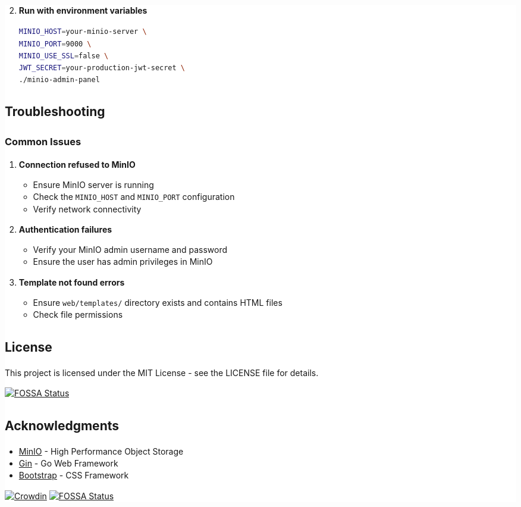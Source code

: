 2. **Run with environment variables**

   ```bash
   MINIO_HOST=your-minio-server \
   MINIO_PORT=9000 \
   MINIO_USE_SSL=false \
   JWT_SECRET=your-production-jwt-secret \
   ./minio-admin-panel
   ```

## Troubleshooting

### Common Issues

1. **Connection refused to MinIO**
   - Ensure MinIO server is running
   - Check the `MINIO_HOST` and `MINIO_PORT` configuration
   - Verify network connectivity

2. **Authentication failures**
   - Verify your MinIO admin username and password
   - Ensure the user has admin privileges in MinIO

3. **Template not found errors**
   - Ensure `web/templates/` directory exists and contains HTML files
   - Check file permissions

## License

This project is licensed under the MIT License - see the LICENSE file for details.


[![FOSSA Status](https://app.fossa.com/api/projects/git%2Bgithub.com%2Fl13t%2Fminio-admin-panel.svg?type=large)](https://app.fossa.com/projects/git%2Bgithub.com%2Fl13t%2Fminio-admin-panel?ref=badge_large)

## Acknowledgments

- [MinIO](https://min.io/) - High Performance Object Storage
- [Gin](https://gin-gonic.com/) - Go Web Framework
- [Bootstrap](https://getbootstrap.com/) - CSS Framework

[![Crowdin](https://badges.crowdin.net/minio-admin-panel/localized.svg)](https://crowdin.com)
[![FOSSA Status](https://app.fossa.com/api/projects/git%2Bgithub.com%2Fl13t%2Fminio-admin-panel.svg?type=shield)](https://app.fossa.com/projects/git%2Bgithub.com%2Fl13t%2Fminio-admin-panel?ref=badge_shield)